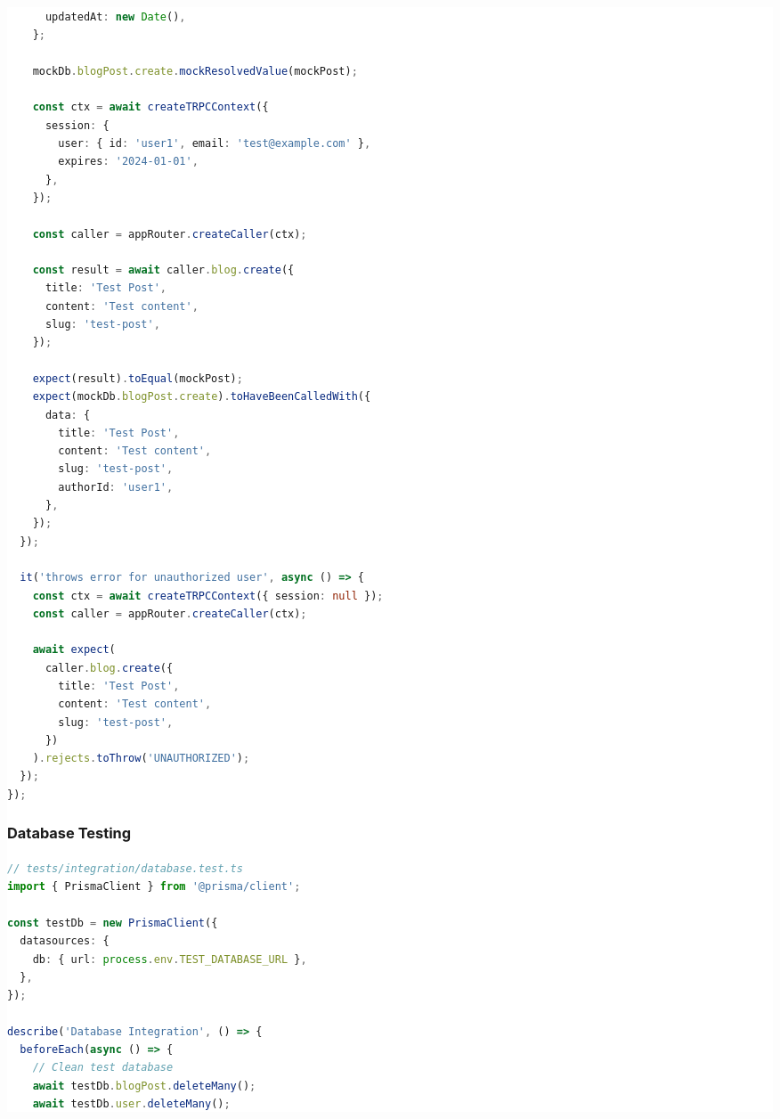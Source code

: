 ```typescript
      updatedAt: new Date(),
    };

    mockDb.blogPost.create.mockResolvedValue(mockPost);

    const ctx = await createTRPCContext({
      session: {
        user: { id: 'user1', email: 'test@example.com' },
        expires: '2024-01-01',
      },
    });

    const caller = appRouter.createCaller(ctx);

    const result = await caller.blog.create({
      title: 'Test Post',
      content: 'Test content',
      slug: 'test-post',
    });

    expect(result).toEqual(mockPost);
    expect(mockDb.blogPost.create).toHaveBeenCalledWith({
      data: {
        title: 'Test Post',
        content: 'Test content',
        slug: 'test-post',
        authorId: 'user1',
      },
    });
  });

  it('throws error for unauthorized user', async () => {
    const ctx = await createTRPCContext({ session: null });
    const caller = appRouter.createCaller(ctx);

    await expect(
      caller.blog.create({
        title: 'Test Post',
        content: 'Test content',
        slug: 'test-post',
      })
    ).rejects.toThrow('UNAUTHORIZED');
  });
});
```

### Database Testing

```typescript
// tests/integration/database.test.ts
import { PrismaClient } from '@prisma/client';

const testDb = new PrismaClient({
  datasources: {
    db: { url: process.env.TEST_DATABASE_URL },
  },
});

describe('Database Integration', () => {
  beforeEach(async () => {
    // Clean test database
    await testDb.blogPost.deleteMany();
    await testDb.user.deleteMany();
```